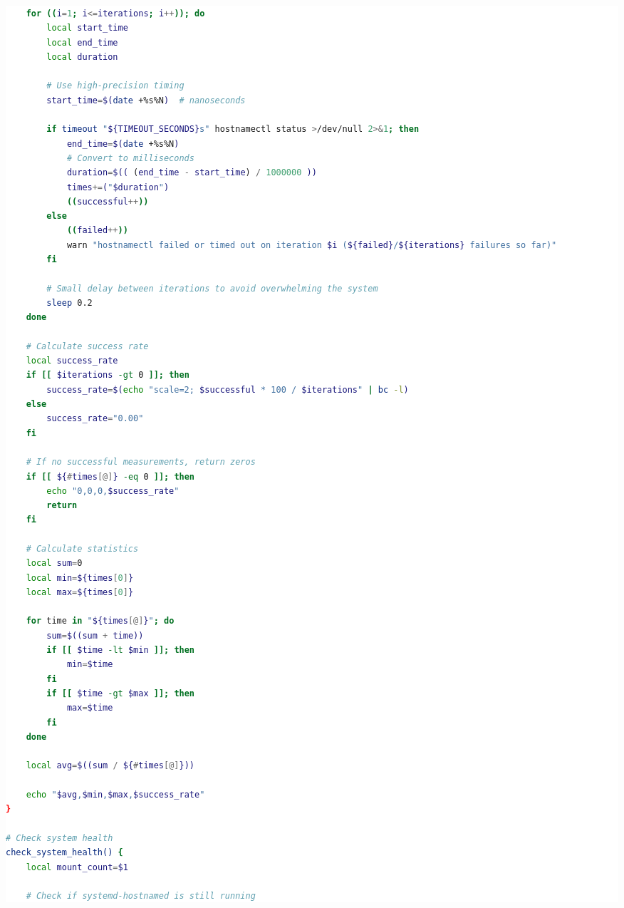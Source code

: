 ```bash
    for ((i=1; i<=iterations; i++)); do
        local start_time
        local end_time
        local duration
        
        # Use high-precision timing
        start_time=$(date +%s%N)  # nanoseconds
        
        if timeout "${TIMEOUT_SECONDS}s" hostnamectl status >/dev/null 2>&1; then
            end_time=$(date +%s%N)
            # Convert to milliseconds
            duration=$(( (end_time - start_time) / 1000000 ))
            times+=("$duration")
            ((successful++))
        else
            ((failed++))
            warn "hostnamectl failed or timed out on iteration $i (${failed}/${iterations} failures so far)"
        fi
        
        # Small delay between iterations to avoid overwhelming the system
        sleep 0.2
    done
    
    # Calculate success rate
    local success_rate
    if [[ $iterations -gt 0 ]]; then
        success_rate=$(echo "scale=2; $successful * 100 / $iterations" | bc -l)
    else
        success_rate="0.00"
    fi
    
    # If no successful measurements, return zeros
    if [[ ${#times[@]} -eq 0 ]]; then
        echo "0,0,0,$success_rate"
        return
    fi
    
    # Calculate statistics
    local sum=0
    local min=${times[0]}
    local max=${times[0]}
    
    for time in "${times[@]}"; do
        sum=$((sum + time))
        if [[ $time -lt $min ]]; then
            min=$time
        fi
        if [[ $time -gt $max ]]; then
            max=$time
        fi
    done
    
    local avg=$((sum / ${#times[@]}))
    
    echo "$avg,$min,$max,$success_rate"
}

# Check system health
check_system_health() {
    local mount_count=$1
    
    # Check if systemd-hostnamed is still running
```